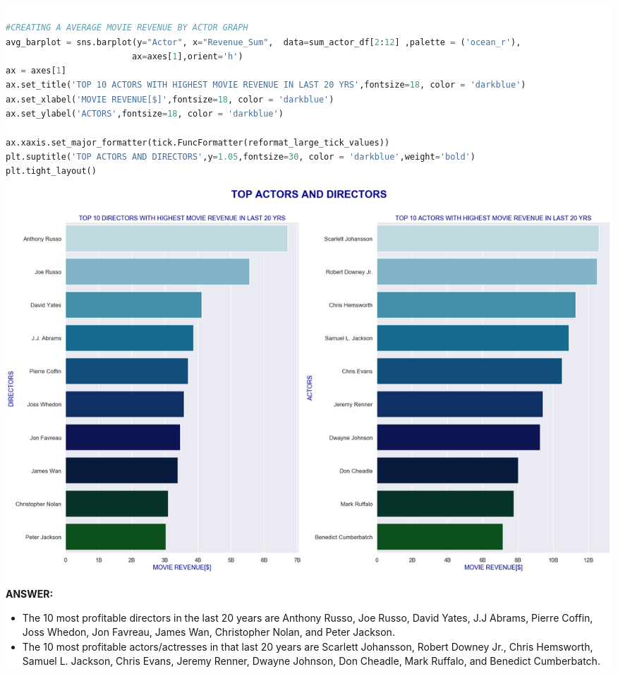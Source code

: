 ```python

#CREATING A AVERAGE MOVIE REVENUE BY ACTOR GRAPH
avg_barplot = sns.barplot(y="Actor", x="Revenue_Sum",  data=sum_actor_df[2:12] ,palette = ('ocean_r'),
                         ax=axes[1],orient='h')
ax = axes[1]
ax.set_title('TOP 10 ACTORS WITH HIGHEST MOVIE REVENUE IN LAST 20 YRS',fontsize=18, color = 'darkblue')
ax.set_xlabel('MOVIE REVENUE[$]',fontsize=18, color = 'darkblue')
ax.set_ylabel('ACTORS',fontsize=18, color = 'darkblue')

ax.xaxis.set_major_formatter(tick.FuncFormatter(reformat_large_tick_values))
plt.suptitle('TOP ACTORS AND DIRECTORS',y=1.05,fontsize=30, color = 'darkblue',weight='bold')
plt.tight_layout()
```


![png](output_76_0.png)


**ANSWER:**
- The 10 most profitable directors in the last 20 years are Anthony Russo, Joe Russo, David Yates, J.J Abrams, Pierre Coffin, Joss Whedon, Jon Favreau, James Wan, Christopher Nolan, and Peter Jackson.
- The 10 most profitable actors/actresses in that last 20 years are Scarlett Johansson, Robert Downey Jr., Chris Hemsworth, Samuel L. Jackson, Chris Evans, Jeremy Renner, Dwayne Johnson, Don Cheadle, Mark Ruffalo, and Benedict Cumberbatch.
